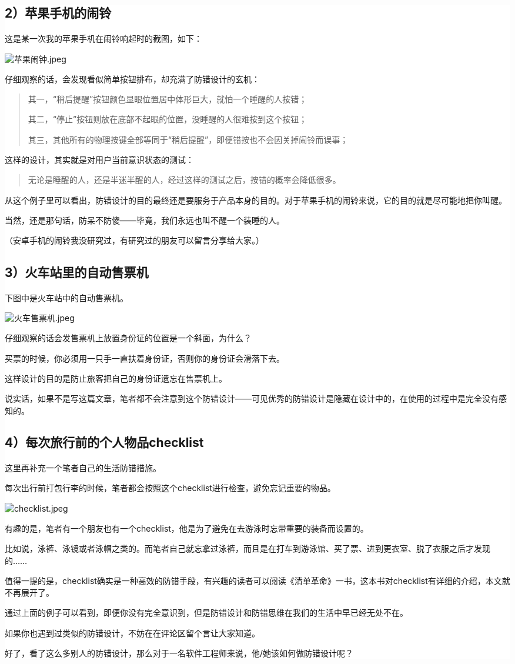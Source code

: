 2）苹果手机的闹铃
---------

这是某一次我的苹果手机在闹铃响起时的截图，如下：

![苹果闹钟.jpeg](https://p9-juejin.byteimg.com/tos-cn-i-k3u1fbpfcp/df96e7a94b66487a968e49213392333c~tplv-k3u1fbpfcp-zoom-in-crop-mark:4536:0:0:0.image?)

仔细观察的话，会发现看似简单按钮排布，却充满了防错设计的玄机：

> 其一，“稍后提醒”按钮颜色显眼位置居中体形巨大，就怕一个睡醒的人按错；
>
> 其二，“停止”按钮则放在底部不起眼的位置，没睡醒的人很难按到这个按钮；
>
> 其三，其他所有的物理按键全部等同于“稍后提醒”，即便错按也不会因关掉闹铃而误事；

这样的设计，其实就是对用户当前意识状态的测试：

> 无论是睡醒的人，还是半迷半醒的人，经过这样的测试之后，按错的概率会降低很多。

从这个例子里可以看出，防错设计的目的最终还是要服务于产品本身的目的。对于苹果手机的闹铃来说，它的目的就是尽可能地把你叫醒。

当然，还是那句话，防呆不防傻——毕竟，我们永远也叫不醒一个装睡的人。

（安卓手机的闹铃我没研究过，有研究过的朋友可以留言分享给大家。）

3）火车站里的自动售票机
------------

下图中是火车站中的自动售票机。

![火车售票机.jpeg](https://p3-juejin.byteimg.com/tos-cn-i-k3u1fbpfcp/3c875de045d54a7a9bb53bf87fc42d49~tplv-k3u1fbpfcp-zoom-in-crop-mark:4536:0:0:0.image?)

仔细观察的话会发售票机上放置身份证的位置是一个斜面，为什么？

买票的时候，你必须用一只手一直扶着身份证，否则你的身份证会滑落下去。

这样设计的目的是防止旅客把自己的身份证遗忘在售票机上。

说实话，如果不是写这篇文章，笔者都不会注意到这个防错设计——可见优秀的防错设计是隐藏在设计中的，在使用的过程中是完全没有感知的。

4）每次旅行前的个人物品checklist
---------------------

这里再补充一个笔者自己的生活防错措施。

每次出行前打包行李的时候，笔者都会按照这个checklist进行检查，避免忘记重要的物品。

![checklist.jpeg](https://p6-juejin.byteimg.com/tos-cn-i-k3u1fbpfcp/0506eebade354ca2b38980b95253eae9~tplv-k3u1fbpfcp-zoom-in-crop-mark:4536:0:0:0.image?)

有趣的是，笔者有一个朋友也有一个checklist，他是为了避免在去游泳时忘带重要的装备而设置的。

比如说，泳裤、泳镜或者泳帽之类的。而笔者自己就忘拿过泳裤，而且是在打车到游泳馆、买了票、进到更衣室、脱了衣服之后才发现的……

值得一提的是，checklist确实是一种高效的防错手段，有兴趣的读者可以阅读《清单革命》一书，这本书对checklist有详细的介绍，本文就不再展开了。

通过上面的例子可以看到，即便你没有完全意识到，但是防错设计和防错思维在我们的生活中早已经无处不在。

如果你也遇到过类似的防错设计，不妨在在评论区留个言让大家知道。

好了，看了这么多别人的防错设计，那么对于一名软件工程师来说，他/她该如何做防错设计呢？
